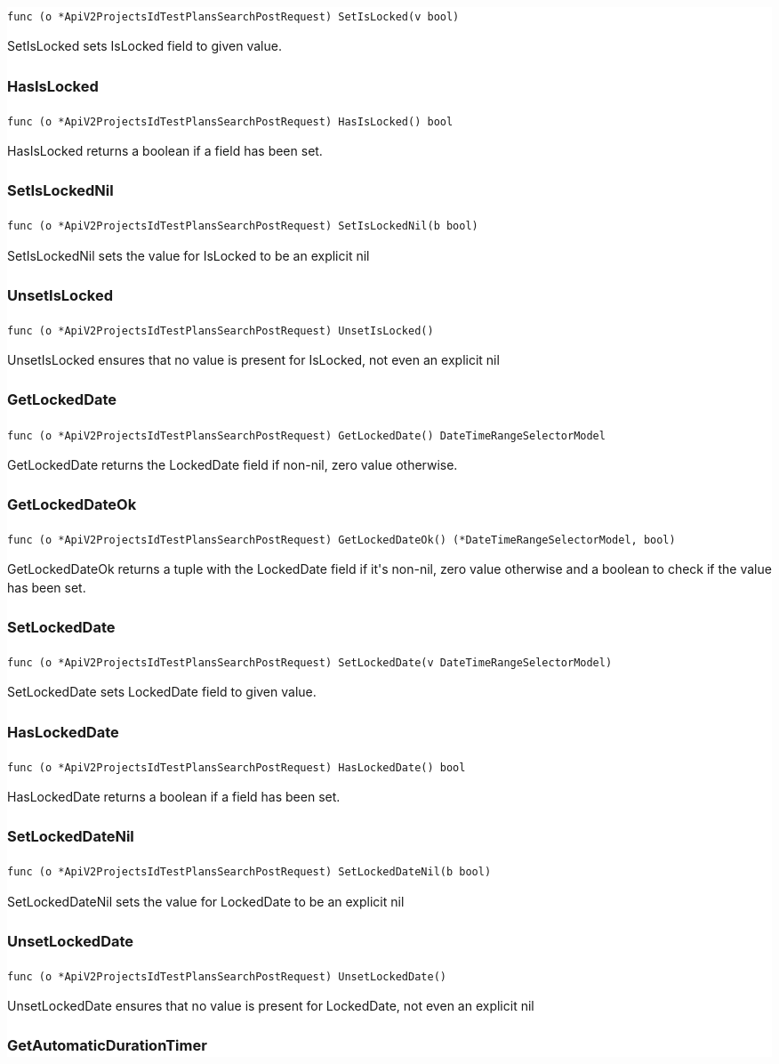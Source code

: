 `func (o *ApiV2ProjectsIdTestPlansSearchPostRequest) SetIsLocked(v bool)`

SetIsLocked sets IsLocked field to given value.

### HasIsLocked

`func (o *ApiV2ProjectsIdTestPlansSearchPostRequest) HasIsLocked() bool`

HasIsLocked returns a boolean if a field has been set.

### SetIsLockedNil

`func (o *ApiV2ProjectsIdTestPlansSearchPostRequest) SetIsLockedNil(b bool)`

 SetIsLockedNil sets the value for IsLocked to be an explicit nil

### UnsetIsLocked
`func (o *ApiV2ProjectsIdTestPlansSearchPostRequest) UnsetIsLocked()`

UnsetIsLocked ensures that no value is present for IsLocked, not even an explicit nil
### GetLockedDate

`func (o *ApiV2ProjectsIdTestPlansSearchPostRequest) GetLockedDate() DateTimeRangeSelectorModel`

GetLockedDate returns the LockedDate field if non-nil, zero value otherwise.

### GetLockedDateOk

`func (o *ApiV2ProjectsIdTestPlansSearchPostRequest) GetLockedDateOk() (*DateTimeRangeSelectorModel, bool)`

GetLockedDateOk returns a tuple with the LockedDate field if it's non-nil, zero value otherwise
and a boolean to check if the value has been set.

### SetLockedDate

`func (o *ApiV2ProjectsIdTestPlansSearchPostRequest) SetLockedDate(v DateTimeRangeSelectorModel)`

SetLockedDate sets LockedDate field to given value.

### HasLockedDate

`func (o *ApiV2ProjectsIdTestPlansSearchPostRequest) HasLockedDate() bool`

HasLockedDate returns a boolean if a field has been set.

### SetLockedDateNil

`func (o *ApiV2ProjectsIdTestPlansSearchPostRequest) SetLockedDateNil(b bool)`

 SetLockedDateNil sets the value for LockedDate to be an explicit nil

### UnsetLockedDate
`func (o *ApiV2ProjectsIdTestPlansSearchPostRequest) UnsetLockedDate()`

UnsetLockedDate ensures that no value is present for LockedDate, not even an explicit nil
### GetAutomaticDurationTimer

